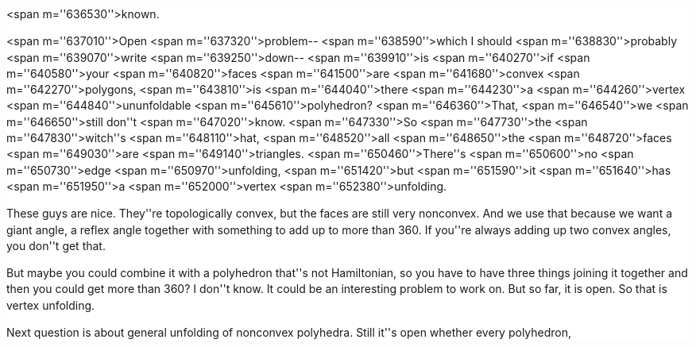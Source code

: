   <span m=''636530''>known.</span> </p><p><span m=''637010''>Open</span> <span m=''637320''>problem--</span>
  <span m=''638590''>which I should</span> <span m=''638830''>probably</span> <span
  m=''639070''>write</span> <span m=''639250''>down--</span> <span m=''639910''>is</span>
  <span m=''640270''>if</span> <span m=''640580''>your</span> <span m=''640820''>faces</span>
  <span m=''641500''>are</span> <span m=''641680''>convex</span> <span m=''642270''>polygons,</span>
  <span m=''643810''>is</span> <span m=''644040''>there</span> <span m=''644230''>a</span>
  <span m=''644260''>vertex</span> <span m=''644840''>ununfoldable</span> <span m=''645610''>polyhedron?</span>
  <span m=''646360''>That,</span> <span m=''646540''>we</span> <span m=''646650''>still
  don''t</span> <span m=''647020''>know.</span> <span m=''647330''>So</span> <span
  m=''647730''>the</span> <span m=''647830''>witch''s</span> <span m=''648110''>hat,</span>
  <span m=''648520''>all</span> <span m=''648650''>the</span> <span m=''648720''>faces</span>
  <span m=''649030''>are</span> <span m=''649140''>triangles.</span> <span m=''650460''>There''s</span>
  <span m=''650600''>no</span> <span m=''650730''>edge</span> <span m=''650970''>unfolding,</span>
  <span m=''651420''>but</span> <span m=''651590''>it</span> <span m=''651640''>has</span>
  <span m=''651950''>a</span> <span m=''652000''>vertex</span> <span m=''652380''>unfolding.</span>
  </p><p><span m=''654390''>These</span> <span m=''654580''>guys</span> <span m=''654950''>are</span>
  <span m=''655030''>nice. They''re</span> <span m=''655370''>topologically</span>
  <span m=''655990''>convex,</span> <span m=''656470''>but</span> <span m=''656640''>the</span>
  <span m=''656710''>faces</span> <span m=''657160''>are</span> <span m=''657310''>still</span>
  <span m=''658260''>very</span> <span m=''658290''>nonconvex.</span> <span m=''658960''>And</span>
  <span m=''659020''>we</span> <span m=''659150''>use</span> <span m=''659370''>that</span>
  <span m=''659920''>because</span> <span m=''660260''>we</span> <span m=''660370''>want</span>
  <span m=''660680''>a</span> <span m=''660770''>giant</span> <span m=''661160''>angle,</span>
  <span m=''661500''>a reflex</span> <span m=''661980''>angle</span> <span m=''662890''>together</span>
  <span m=''663190''>with</span> <span m=''663280''>something</span> <span m=''663650''>to</span>
  <span m=''663890''>add</span> <span m=''664060''>up</span> <span m=''664150''>to</span>
  <span m=''664250''>more</span> <span m=''664410''>than</span> <span m=''664530''>360.</span>
  <span m=''665140''>If</span> <span m=''665240''>you''re</span> <span m=''665250''>always</span>
  <span m=''665440''>adding</span> <span m=''665690''>up</span> <span m=''665800''>two</span>
  <span m=''666030''>convex</span> <span m=''666500''>angles,</span> <span m=''666850''>you</span>
  <span m=''667110''>don''t</span> <span m=''667300''>get</span> <span m=''667510''>that.</span>
  </p><p><span m=''668600''>But</span> <span m=''668730''>maybe</span> <span m=''669030''>you</span>
  <span m=''669140''>could</span> <span m=''669280''>combine</span> <span m=''669800''>it</span>
  <span m=''669970''>with</span> <span m=''670840''>a</span> <span m=''670910''>polyhedron</span>
  <span m=''671470''>that''s</span> <span m=''671690''>not</span> <span m=''672340''>Hamiltonian,</span>
  <span m=''673850''>so</span> <span m=''674020''>you</span> <span m=''674120''>have</span>
  <span m=''674310''>to</span> <span m=''674400''>have</span> <span m=''674600''>three</span>
  <span m=''674840''>things</span> <span m=''675110''>joining it</span> <span m=''675400''>together</span>
  <span m=''675930''>and</span> <span m=''676050''>then</span> <span m=''676240''>you</span>
  <span m=''676360''>could</span> <span m=''676480''>get</span> <span m=''676600''>more</span>
  <span m=''676750''>than</span> <span m=''676890''>360?</span> <span m=''678290''>I</span>
  <span m=''678410''>don''t</span> <span m=''678530''>know.</span> <span m=''678960''>It
  could be</span> <span m=''679110''>an interesting</span> <span m=''679590''>problem
  to</span> <span m=''679890''>work</span> <span m=''680170''>on.</span> <span m=''682660''>But</span>
  <span m=''683070''>so</span> <span m=''683270''>far,</span> <span m=''683540''>it
  is</span> <span m=''683840''>open.</span> <span m=''684770''>So</span> <span m=''685100''>that</span>
  <span m=''685430''>is</span> <span m=''686130''>vertex</span> <span m=''686650''>unfolding.</span>
  </p><p><span m=''689910''>Next</span> <span m=''691570''>question</span> <span m=''692010''>is</span>
  <span m=''692220''>about</span> <span m=''694700''>general</span> <span m=''695050''>unfolding</span>
  <span m=''695510''>of</span> <span m=''695630''>nonconvex</span> <span m=''696260''>polyhedra.</span>
  <span m=''696920''>Still</span> <span m=''697270''>it''s</span> <span m=''697400''>open</span>
  <span m=''697740''>whether</span> <span m=''698000''>every</span> <span m=''698970''>polyhedron,</span>